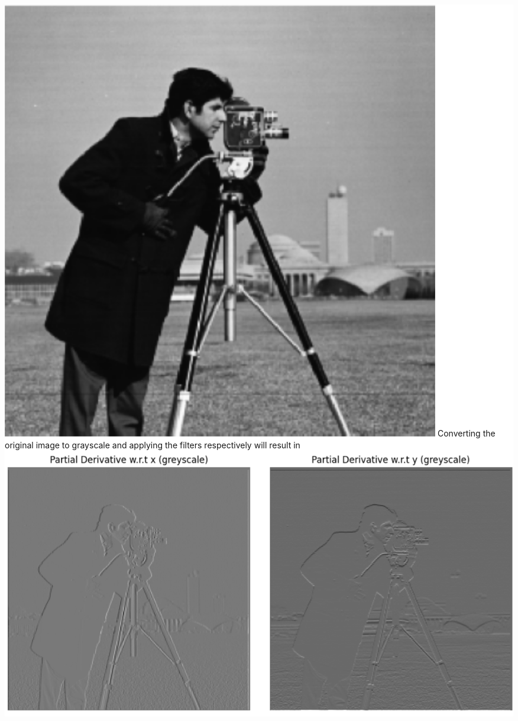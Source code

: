 ![alt text](./images/photographer.png)
Converting the original image to grayscale and applying the filters respectively will result in
![alt text](./images/photography_derivative.png)